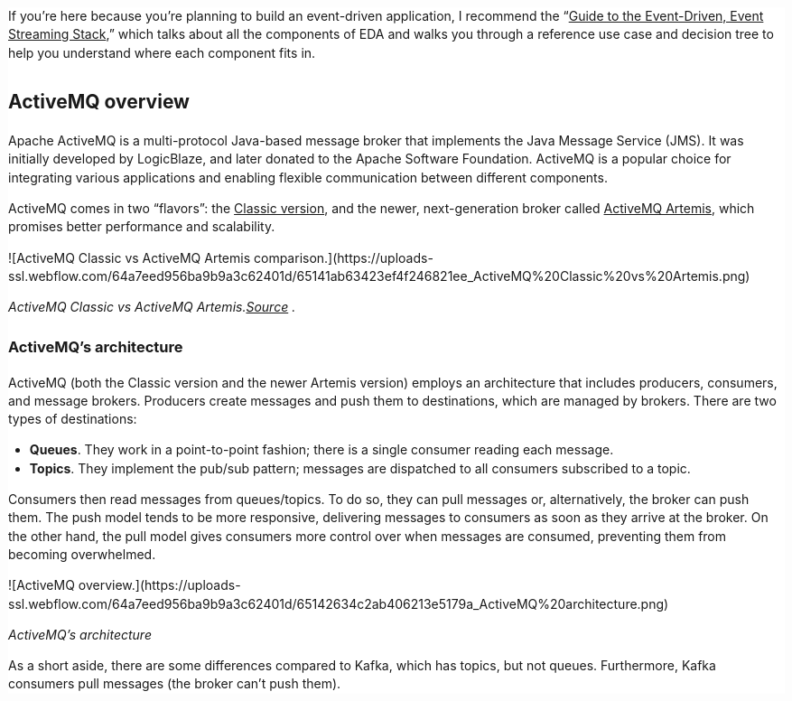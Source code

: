 If you’re here because you’re planning to build an event-driven application, I
recommend the “[Guide to the Event-Driven, Event Streaming
Stack](https://www.quix.io/event-driven-event-streaming-guide),” which talks
about all the components of EDA and walks you through a reference use case and
decision tree to help you understand where each component fits in.

## ActiveMQ overview

Apache ActiveMQ is a multi-protocol Java-based message broker that implements
the Java Message Service (JMS). It was initially developed by LogicBlaze, and
later donated to the Apache Software Foundation. ActiveMQ is a popular choice
for integrating various applications and enabling flexible communication
between different components.

ActiveMQ comes in two “flavors”: the [Classic
version](https://activemq.apache.org/components/classic/), and the newer,
next-generation broker called [ActiveMQ
Artemis](https://activemq.apache.org/components/artemis/), which promises
better performance and scalability.

![ActiveMQ Classic vs ActiveMQ Artemis comparison.](https://uploads-
ssl.webflow.com/64a7eed956ba9b9a3c62401d/65141ab63423ef4f246821ee_ActiveMQ%20Classic%20vs%20Artemis.png)

_ActiveMQ Classic vs ActiveMQ
Artemis._[_Source_](https://activemq.apache.org/) _._

### ActiveMQ’s architecture

ActiveMQ (both the Classic version and the newer Artemis version) employs an
architecture that includes producers, consumers, and message brokers.
Producers create messages and push them to destinations, which are managed by
brokers. There are two types of destinations:

  * **Queues**. They work in a point-to-point fashion; there is a single consumer reading each message. 
  * **Topics**. They implement the pub/sub pattern; messages are dispatched to all consumers subscribed to a topic.

Consumers then read messages from queues/topics. To do so, they can pull
messages or, alternatively, the broker can push them. The push model tends to
be more responsive, delivering messages to consumers as soon as they arrive at
the broker. On the other hand, the pull model gives consumers more control
over when messages are consumed, preventing them from becoming overwhelmed.

![ActiveMQ overview.](https://uploads-
ssl.webflow.com/64a7eed956ba9b9a3c62401d/65142634c2ab406213e5179a_ActiveMQ%20architecture.png)

_ActiveMQ’s architecture_

As a short aside, there are some differences compared to Kafka, which has
topics, but not queues. Furthermore, Kafka consumers pull messages (the broker
can’t push them).
